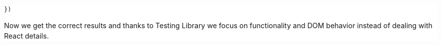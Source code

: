 ```js
})
```

Now we get the correct results and thanks to Testing Library we focus on functionality and DOM behavior instead of dealing with React details.

